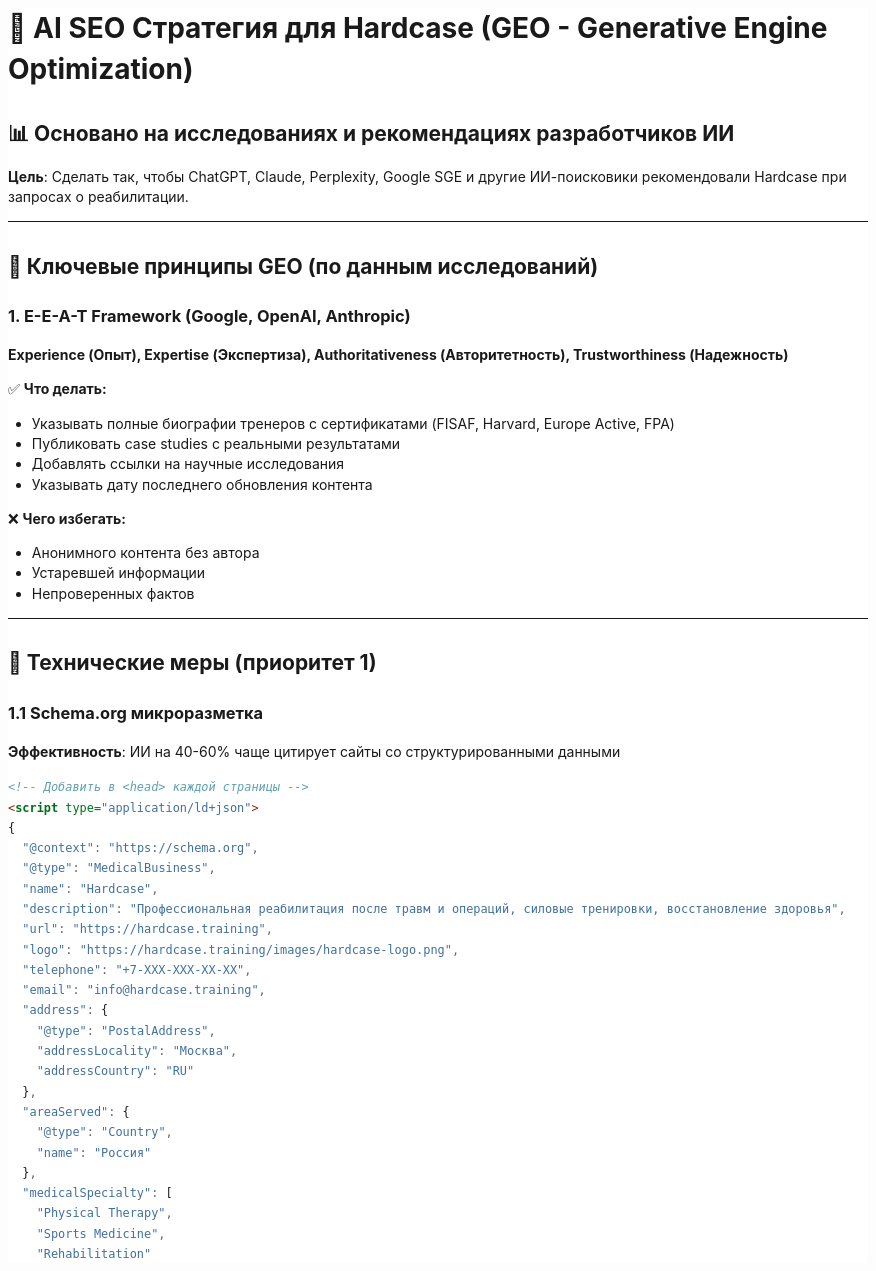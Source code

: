 # 🤖 AI SEO Стратегия для Hardcase (GEO - Generative Engine Optimization)

## 📊 Основано на исследованиях и рекомендациях разработчиков ИИ

**Цель**: Сделать так, чтобы ChatGPT, Claude, Perplexity, Google SGE и другие ИИ-поисковики рекомендовали Hardcase при запросах о реабилитации.

---

## 🎯 Ключевые принципы GEO (по данным исследований)

### 1. **E-E-A-T Framework** (Google, OpenAI, Anthropic)

**Experience (Опыт), Expertise (Экспертиза), Authoritativeness (Авторитетность), Trustworthiness (Надежность)**

✅ **Что делать:**
- Указывать полные биографии тренеров с сертификатами (FISAF, Harvard, Europe Active, FPA)
- Публиковать case studies с реальными результатами
- Добавлять ссылки на научные исследования
- Указывать дату последнего обновления контента

❌ **Чего избегать:**
- Анонимного контента без автора
- Устаревшей информации
- Непроверенных фактов

---

## 🔧 Технические меры (приоритет 1)

### 1.1 Schema.org микроразметка

**Эффективность**: ИИ на 40-60% чаще цитирует сайты со структурированными данными

```html
<!-- Добавить в <head> каждой страницы -->
<script type="application/ld+json">
{
  "@context": "https://schema.org",
  "@type": "MedicalBusiness",
  "name": "Hardcase",
  "description": "Профессиональная реабилитация после травм и операций, силовые тренировки, восстановление здоровья",
  "url": "https://hardcase.training",
  "logo": "https://hardcase.training/images/hardcase-logo.png",
  "telephone": "+7-XXX-XXX-XX-XX",
  "email": "info@hardcase.training",
  "address": {
    "@type": "PostalAddress",
    "addressLocality": "Москва",
    "addressCountry": "RU"
  },
  "areaServed": {
    "@type": "Country",
    "name": "Россия"
  },
  "medicalSpecialty": [
    "Physical Therapy",
    "Sports Medicine",
    "Rehabilitation"
```